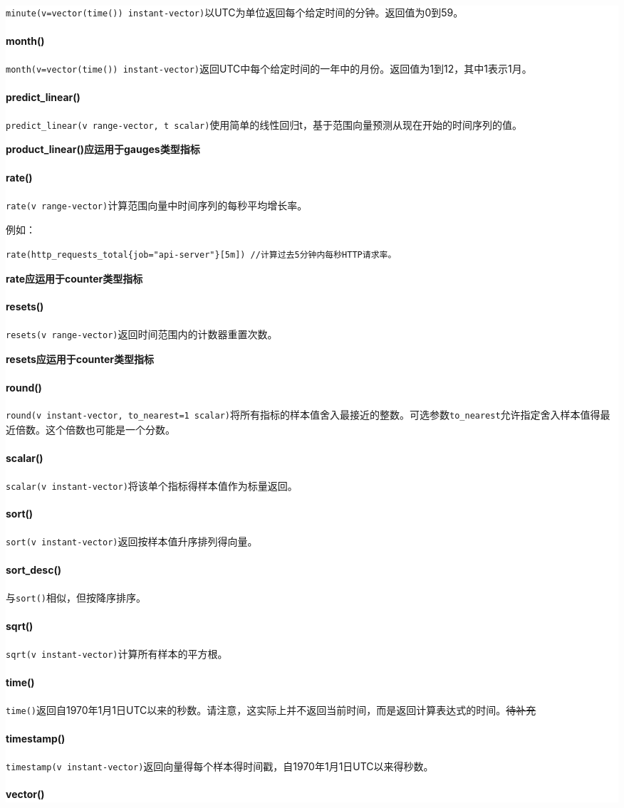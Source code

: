 `minute(v=vector(time()) instant-vector)`以UTC为单位返回每个给定时间的分钟。返回值为0到59。

#### month()

`month(v=vector(time()) instant-vector)`返回UTC中每个给定时间的一年中的月份。返回值为1到12，其中1表示1月。

#### predict_linear()

`predict_linear(v range-vector, t scalar)`使用简单的线性回归t，基于范围向量预测从现在开始的时间序列的值。

**product_linear()应运用于gauges类型指标**

#### rate()

`rate(v range-vector)`计算范围向量中时间序列的每秒平均增长率。

例如：

```
rate(http_requests_total{job="api-server"}[5m]) //计算过去5分钟内每秒HTTP请求率。
```

**rate应运用于counter类型指标**

#### resets()

`resets(v range-vector)`返回时间范围内的计数器重置次数。

**resets应运用于counter类型指标**

#### round()

`round(v instant-vector, to_nearest=1 scalar)`将所有指标的样本值舍入最接近的整数。可选参数`to_nearest`允许指定舍入样本值得最近倍数。这个倍数也可能是一个分数。

#### scalar()

`scalar(v instant-vector)`将该单个指标得样本值作为标量返回。

#### sort()

`sort(v instant-vector)`返回按样本值升序排列得向量。

#### sort_desc()

与`sort()`相似，但按降序排序。

#### sqrt()

`sqrt(v instant-vector)`计算所有样本的平方根。

#### time()

`time()`返回自1970年1月1日UTC以来的秒数。请注意，这实际上并不返回当前时间，而是返回计算表达式的时间。~~待补充~~

#### timestamp()

`timestamp(v instant-vector)`返回向量得每个样本得时间戳，自1970年1月1日UTC以来得秒数。

#### vector()
